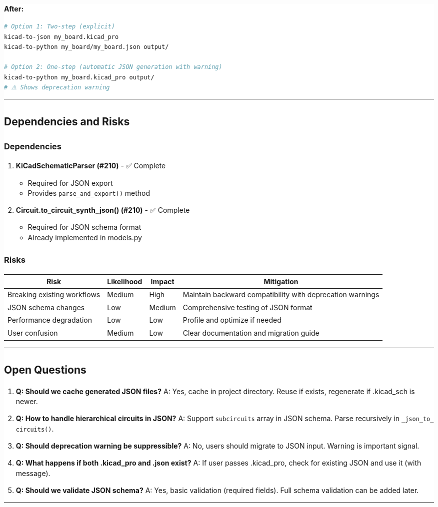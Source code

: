 **After:**
```bash
# Option 1: Two-step (explicit)
kicad-to-json my_board.kicad_pro
kicad-to-python my_board/my_board.json output/

# Option 2: One-step (automatic JSON generation with warning)
kicad-to-python my_board.kicad_pro output/
# ⚠️ Shows deprecation warning
```

---

## Dependencies and Risks

### Dependencies

1. **KiCadSchematicParser (#210)** - ✅ Complete
   - Required for JSON export
   - Provides `parse_and_export()` method

2. **Circuit.to_circuit_synth_json() (#210)** - ✅ Complete
   - Required for JSON schema format
   - Already implemented in models.py

### Risks

| Risk | Likelihood | Impact | Mitigation |
|------|-----------|--------|------------|
| Breaking existing workflows | Medium | High | Maintain backward compatibility with deprecation warnings |
| JSON schema changes | Low | Medium | Comprehensive testing of JSON format |
| Performance degradation | Low | Low | Profile and optimize if needed |
| User confusion | Medium | Low | Clear documentation and migration guide |

---

## Open Questions

1. **Q: Should we cache generated JSON files?**
   A: Yes, cache in project directory. Reuse if exists, regenerate if .kicad_sch is newer.

2. **Q: How to handle hierarchical circuits in JSON?**
   A: Support `subcircuits` array in JSON schema. Parse recursively in `_json_to_circuits()`.

3. **Q: Should deprecation warning be suppressible?**
   A: No, users should migrate to JSON input. Warning is important signal.

4. **Q: What happens if both .kicad_pro and .json exist?**
   A: If user passes .kicad_pro, check for existing JSON and use it (with message).

5. **Q: Should we validate JSON schema?**
   A: Yes, basic validation (required fields). Full schema validation can be added later.

---